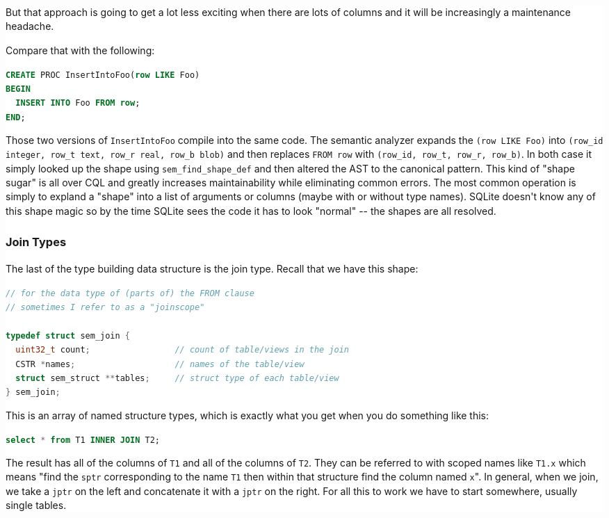 But that approach is going to get a lot less exciting when there are lots of columns and it will be increasingly a maintenance headache.

Compare that with the following:

```SQL
CREATE PROC InsertIntoFoo(row LIKE Foo)
BEGIN
  INSERT INTO Foo FROM row;
END;
```

Those two versions of `InsertIntoFoo` compile into the same code.  The semantic analyzer expands the `(row LIKE Foo)` into
`(row_id integer, row_t text, row_r real, row_b blob)` and then replaces `FROM row` with
`(row_id, row_t, row_r, row_b)`.  In both case it simply looked up the shape using `sem_find_shape_def`
and then altered the AST to the canonical pattern.  This kind of "shape sugar" is all over CQL and
greatly increases maintainability while eliminating common errors.  The most common operation is simply
to expland a "shape" into a list of arguments or columns (maybe with or without type names).  SQLite doesn't
know any of this shape magic so by the time SQLite sees the code it has to look "normal" -- the shapes
are all resolved.

### Join Types

The last of the type building data structure is the join type.  Recall that we have this shape:

```c
// for the data type of (parts of) the FROM clause
// sometimes I refer to as a "joinscope"

typedef struct sem_join {
  uint32_t count;                 // count of table/views in the join
  CSTR *names;                    // names of the table/view
  struct sem_struct **tables;     // struct type of each table/view
} sem_join;
```

This is an array of named structure types, which is exactly what you get when you do something like this:

```SQL
select * from T1 INNER JOIN T2;
```

The result has all of the columns of `T1` and all of the columns of `T2`.  They can be referred to with scoped
names like `T1.x` which means "find the `sptr` corresponding to the name `T1` then within that structure
find the column named `x`".  In general, when we join, we take a `jptr` on the left and concatenate it
with a `jptr` on the right.  For all this to work we have to start somewhere, usually single tables.
